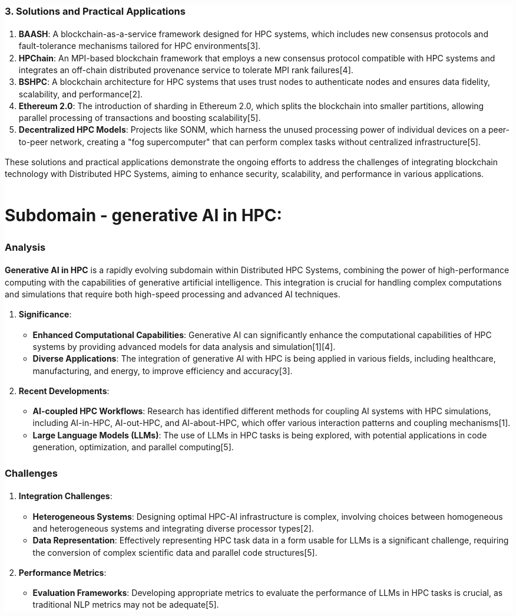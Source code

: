### 3. Solutions and Practical Applications

1. **BAASH**: A blockchain-as-a-service framework designed for HPC systems, which includes new consensus protocols and fault-tolerance mechanisms tailored for HPC environments[3].
2. **HPChain**: An MPI-based blockchain framework that employs a new consensus protocol compatible with HPC systems and integrates an off-chain distributed provenance service to tolerate MPI rank failures[4].
3. **BSHPC**: A blockchain architecture for HPC systems that uses trust nodes to authenticate nodes and ensures data fidelity, scalability, and performance[2].
4. **Ethereum 2.0**: The introduction of sharding in Ethereum 2.0, which splits the blockchain into smaller partitions, allowing parallel processing of transactions and boosting scalability[5].
5. **Decentralized HPC Models**: Projects like SONM, which harness the unused processing power of individual devices on a peer-to-peer network, creating a "fog supercomputer" that can perform complex tasks without centralized infrastructure[5].

These solutions and practical applications demonstrate the ongoing efforts to address the challenges of integrating blockchain technology with Distributed HPC Systems, aiming to enhance security, scalability, and performance in various applications.

# Subdomain -  generative AI in HPC:
### Analysis

**Generative AI in HPC** is a rapidly evolving subdomain within Distributed HPC Systems, combining the power of high-performance computing with the capabilities of generative artificial intelligence. This integration is crucial for handling complex computations and simulations that require both high-speed processing and advanced AI techniques.

1. **Significance**:
   - **Enhanced Computational Capabilities**: Generative AI can significantly enhance the computational capabilities of HPC systems by providing advanced models for data analysis and simulation[1][4].
   - **Diverse Applications**: The integration of generative AI with HPC is being applied in various fields, including healthcare, manufacturing, and energy, to improve efficiency and accuracy[3].

2. **Recent Developments**:
   - **AI-coupled HPC Workflows**: Research has identified different methods for coupling AI systems with HPC simulations, including AI-in-HPC, AI-out-HPC, and AI-about-HPC, which offer various interaction patterns and coupling mechanisms[1].
   - **Large Language Models (LLMs)**: The use of LLMs in HPC tasks is being explored, with potential applications in code generation, optimization, and parallel computing[5].

### Challenges

1. **Integration Challenges**:
   - **Heterogeneous Systems**: Designing optimal HPC-AI infrastructure is complex, involving choices between homogeneous and heterogeneous systems and integrating diverse processor types[2].
   - **Data Representation**: Effectively representing HPC task data in a form usable for LLMs is a significant challenge, requiring the conversion of complex scientific data and parallel code structures[5].

2. **Performance Metrics**:
   - **Evaluation Frameworks**: Developing appropriate metrics to evaluate the performance of LLMs in HPC tasks is crucial, as traditional NLP metrics may not be adequate[5].
